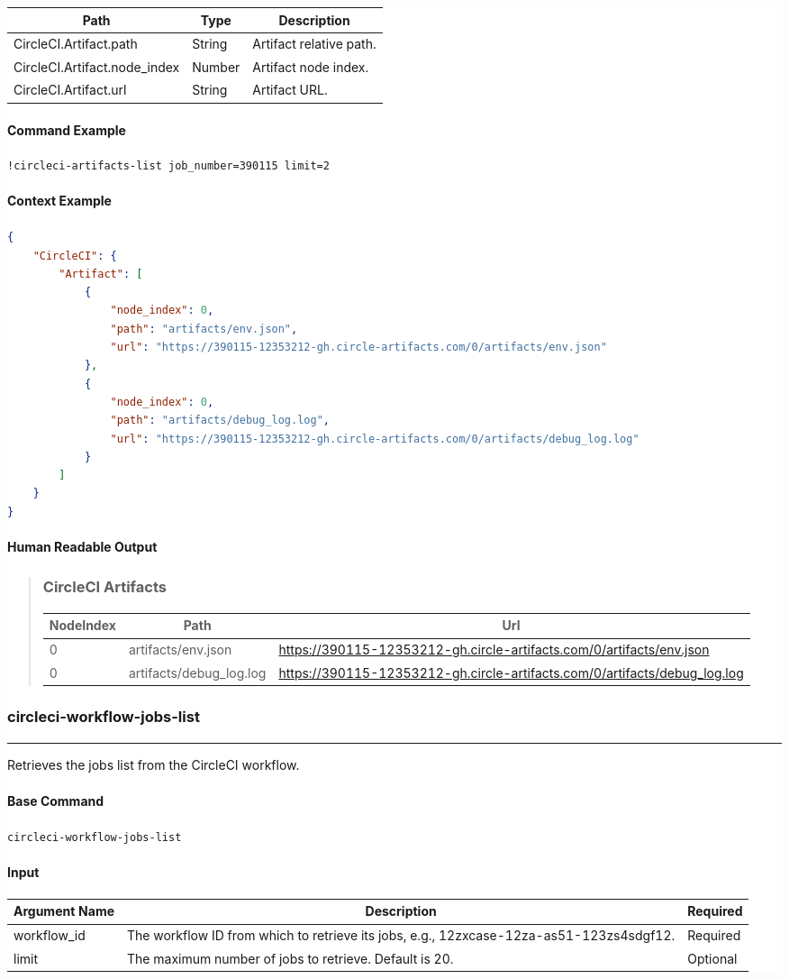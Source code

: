 | **Path** | **Type** | **Description** |
| --- | --- | --- |
| CircleCI.Artifact.path | String | Artifact relative path. | 
| CircleCI.Artifact.node_index | Number | Artifact node index. | 
| CircleCI.Artifact.url | String | Artifact URL. | 


#### Command Example
```!circleci-artifacts-list job_number=390115 limit=2```

#### Context Example
```json
{
    "CircleCI": {
        "Artifact": [
            {
                "node_index": 0,
                "path": "artifacts/env.json",
                "url": "https://390115-12353212-gh.circle-artifacts.com/0/artifacts/env.json"
            },
            {
                "node_index": 0,
                "path": "artifacts/debug_log.log",
                "url": "https://390115-12353212-gh.circle-artifacts.com/0/artifacts/debug_log.log"
            }
        ]
    }
}
```

#### Human Readable Output

>### CircleCI Artifacts
>|NodeIndex|Path|Url|
>|---|---|---|
>| 0 | artifacts/env.json | https://390115-12353212-gh.circle-artifacts.com/0/artifacts/env.json |
>| 0 | artifacts/debug_log.log | https://390115-12353212-gh.circle-artifacts.com/0/artifacts/debug_log.log |


### circleci-workflow-jobs-list
***
Retrieves the jobs list from the CircleCI workflow.


#### Base Command

`circleci-workflow-jobs-list`
#### Input

| **Argument Name** | **Description** | **Required** |
| --- | --- | --- |
| workflow_id | The workflow ID from which to retrieve its jobs, e.g., 12zxcase-12za-as51-123zs4sdgf12. | Required | 
| limit | The maximum number of jobs to retrieve. Default is 20. | Optional | 

